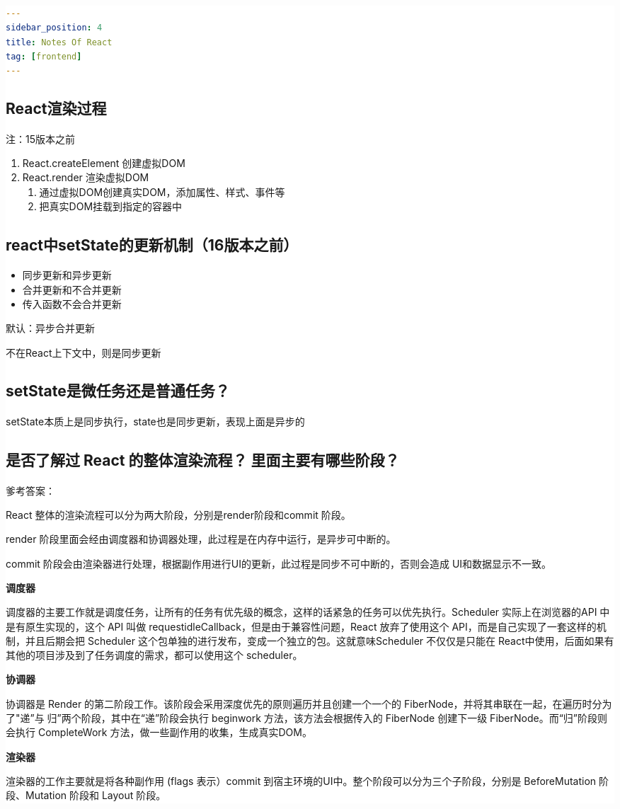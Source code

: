 ```yaml
---
sidebar_position: 4
title: Notes Of React
tag: [frontend]
---
```


## React渲染过程
注：15版本之前
1. React.createElement 创建虚拟DOM
2. React.render 渲染虚拟DOM
    1. 通过虚拟DOM创建真实DOM，添加属性、样式、事件等
    2. 把真实DOM挂载到指定的容器中


## react中setState的更新机制（16版本之前）

- 同步更新和异步更新
- 合并更新和不合并更新
- 传入函数不会合并更新

默认：异步合并更新

不在React上下文中，则是同步更新

## setState是微任务还是普通任务？

setState本质上是同步执行，state也是同步更新，表现上面是异步的


## 是否了解过 React 的整体渲染流程？ 里面主要有哪些阶段？
爹考答案：

React 整体的渲染流程可以分为两大阶段，分别是render阶段和commit 阶段。

render 阶段里面会经由调度器和协调器处理，此过程是在内存中运行，是异步可中断的。

commit 阶段会由渲染器进行处理，根据副作用进行UI的更新，此过程是同步不可中断的，否则会造成 UI和数据显示不一致。


**调度器**

调度器的主要工作就是调度任务，让所有的任务有优先级的概念，这样的话紧急的任务可以优先执行。Scheduler 实际上在浏览器的API 中是有原生实现的，这个 API 叫做 requestidleCallback，但是由于兼容性问题，React 放弃了使用这个 API，而是自己实现了一套这样的机制，并且后期会把 Scheduler 这个包单独的进行发布，变成一个独立的包。这就意味Scheduler 不仅仅是只能在 React中使用，后面如果有其他的项目涉及到了任务调度的需求，都可以使用这个 scheduler。

**协调器**

协调器是 Render 的第二阶段工作。该阶段会采用深度优先的原则遍历并且创建一个一个的 FiberNode，并将其串联在一起，在遍历时分为了"递”与 归”两个阶段，其中在“递”阶段会执行 beginwork 方法，该方法会根据传入的 FiberNode 创建下一级 FiberNode。而“归”阶段则会执行 CompleteWork 方法，做一些副作用的收集，生成真实DOM。

**渲染器**

渲染器的工作主要就是将各种副作用 (flags 表示）commit 到宿主环境的UI中。整个阶段可以分为三个子阶段，分别是
BeforeMutation 阶段、Mutation 阶段和 Layout 阶段。
